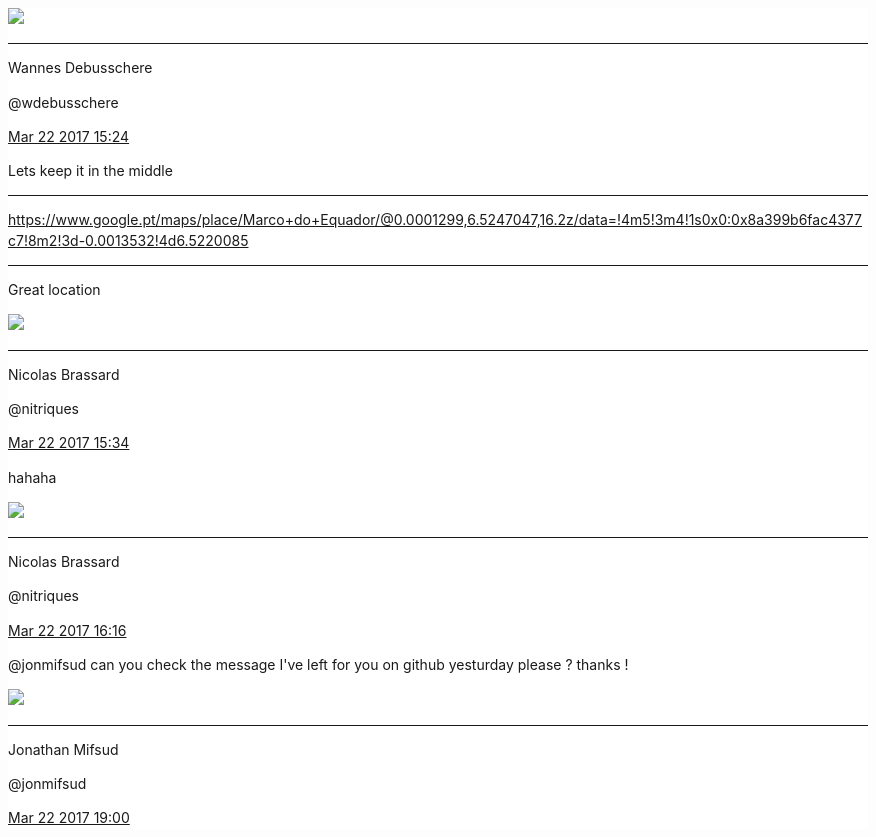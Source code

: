 ![](https://avatars1.githubusercontent.com/u/4136426?v=4&s=30)

____

Wannes Debusschere

@wdebusschere

[Mar 22 2017
15:24](https://gitter.im/symphonycms/symphony-2?at=58d2973758ad4eb0283f29df)

Lets keep it in the middle

____

<https://www.google.pt/maps/place/Marco+do+Equador/@0.0001299,6.5247047,16.2z/data=!4m5!3m4!1s0x0:0x8a399b6fac4377c7!8m2!3d-0.0013532!4d6.5220085>

____

Great location

![](https://avatars1.githubusercontent.com/u/771169?v=4&s=30)

____

Nicolas Brassard

@nitriques

[Mar 22 2017
15:34](https://gitter.im/symphonycms/symphony-2?at=58d2999ea84f611959d0d2ae)

hahaha

![](https://avatars1.githubusercontent.com/u/771169?v=4&s=30)

____

Nicolas Brassard

@nitriques

[Mar 22 2017
16:16](https://gitter.im/symphonycms/symphony-2?at=58d2a35da84f611959d108b7)

@jonmifsud can you check the message I've left for you on github yesturday
please ? thanks !

![](https://avatars1.githubusercontent.com/u/859775?v=4&s=30)

____

Jonathan Mifsud

@jonmifsud

[Mar 22 2017
19:00](https://gitter.im/symphonycms/symphony-2?at=58d2c9e7fe6a638b1af24afa)

